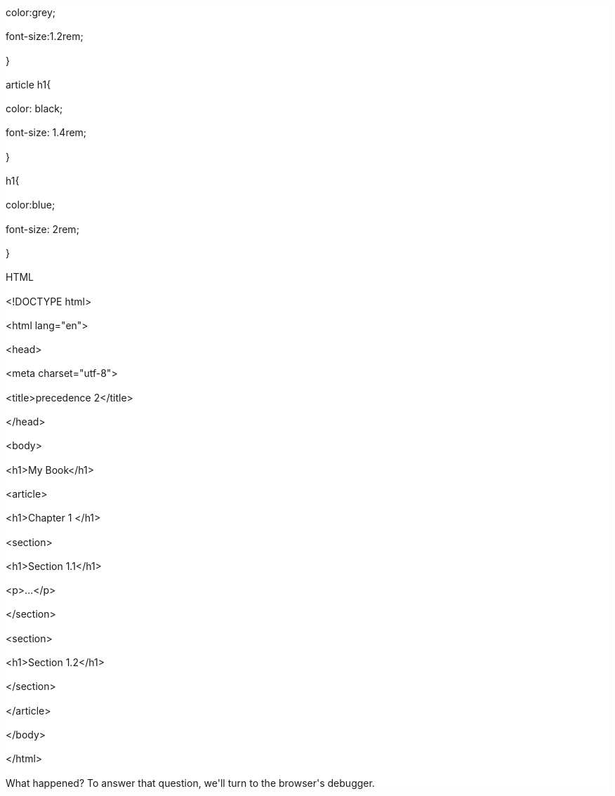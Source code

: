 color:grey;

font-size:1.2rem;

}

article h1{

color: black;

font-size: 1.4rem;

}

h1{

color:blue;

font-size: 2rem;

}

HTML

\<!DOCTYPE html\>

\<html lang=\"en\"\>

\<head\>

\<meta charset=\"utf-8\"\>

\<title\>precedence 2\</title\>

\</head\>

\<body\>

\<h1\>My Book\</h1\>

\<article\>

\<h1\>Chapter 1 \</h1\>

\<section\>

\<h1\>Section 1.1\</h1\>

\<p\>\...\</p\>

\</section\>

\<section\>

\<h1\>Section 1.2\</h1\>

\</section\>

\</article\>

\</body\>

\</html\>

What happened? To answer that question, we\'ll turn to the browser\'s
debugger.
